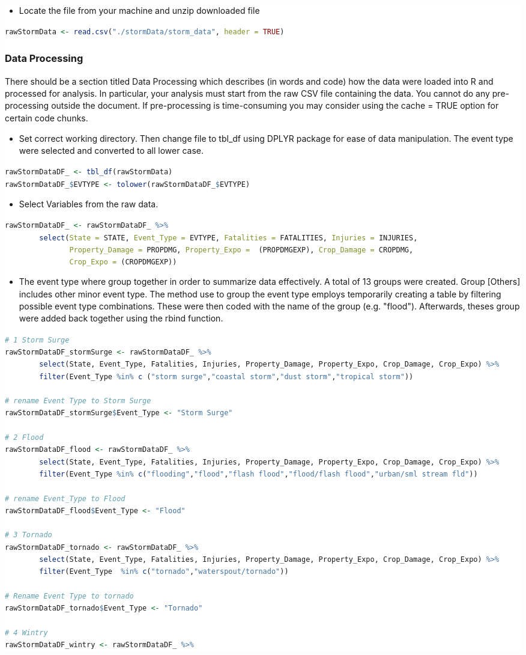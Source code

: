 * Locate the file from your machine and unzip downloaded file       

```r
rawStormData <- read.csv("./stormData/storm_data", header = TRUE)    
```

### Data Processing
There should be a section titled Data Processing which describes (in words and code) how the data were loaded into R and processed for analysis. In particular, your analysis must start from the raw CSV file containing the data. You cannot do any pre-processing outside the document. If pre-processing is time-consuming you may consider using the cache = TRUE option for certain code chunks.

* Set correct working directory. Then change file to tbl_df using DPLYR package for ease of data manipulation. The event type were selected and converted to all lower case.   

```r
rawStormDataDF_ <- tbl_df(rawStormData)
rawStormDataDF_$EVTYPE <- tolower(rawStormDataDF_$EVTYPE)
```

* Select Variables from the raw data.

```r
rawStormDataDF_ <- rawStormDataDF_ %>%
        select(State = STATE, Event_Type = EVTYPE, Fatalities = FATALITIES, Injuries = INJURIES,
               Property_Damage = PROPDMG, Property_Expo =  (PROPDMGEXP), Crop_Damage = CROPDMG,
               Crop_Expo = (CROPDMGEXP))
```


* The event type where group together in order to summarize data effectively. A total of 13 groups were created. Group [Others] includes other minor event type. The method use to group the event type employs  temporarily creating a table by filtering possible event type combinations. These were then coded with the name of the group (e.g. "flood"). Afterwards, theses group were added back together using the rbind function.

```r
# 1 Storm Surge
rawStormDataDF_stormSurge <- rawStormDataDF_ %>%
        select(State, Event_Type, Fatalities, Injuries, Property_Damage, Property_Expo, Crop_Damage, Crop_Expo) %>%
        filter(Event_Type %in% c ("storm surge","coastal storm","dust storm","tropical storm"))

# rename Event Type to Storm Surge
rawStormDataDF_stormSurge$Event_Type <- "Storm Surge"

# 2 Flood
rawStormDataDF_flood <- rawStormDataDF_ %>%
        select(State, Event_Type, Fatalities, Injuries, Property_Damage, Property_Expo, Crop_Damage, Crop_Expo) %>%
        filter(Event_Type %in% c("flooding","flood","flash flood","flood/flash flood","urban/sml stream fld"))

# rename Event_Type to Flood
rawStormDataDF_flood$Event_Type <- "Flood"

# 3 Tornado
rawStormDataDF_tornado <- rawStormDataDF_ %>%
        select(State, Event_Type, Fatalities, Injuries, Property_Damage, Property_Expo, Crop_Damage, Crop_Expo) %>%
        filter(Event_Type  %in% c("tornado","waterspout/tornado"))

# Rename Event Type to tornado
rawStormDataDF_tornado$Event_Type <- "Tornado"

# 4 Wintry
rawStormDataDF_wintry <- rawStormDataDF_ %>%
```